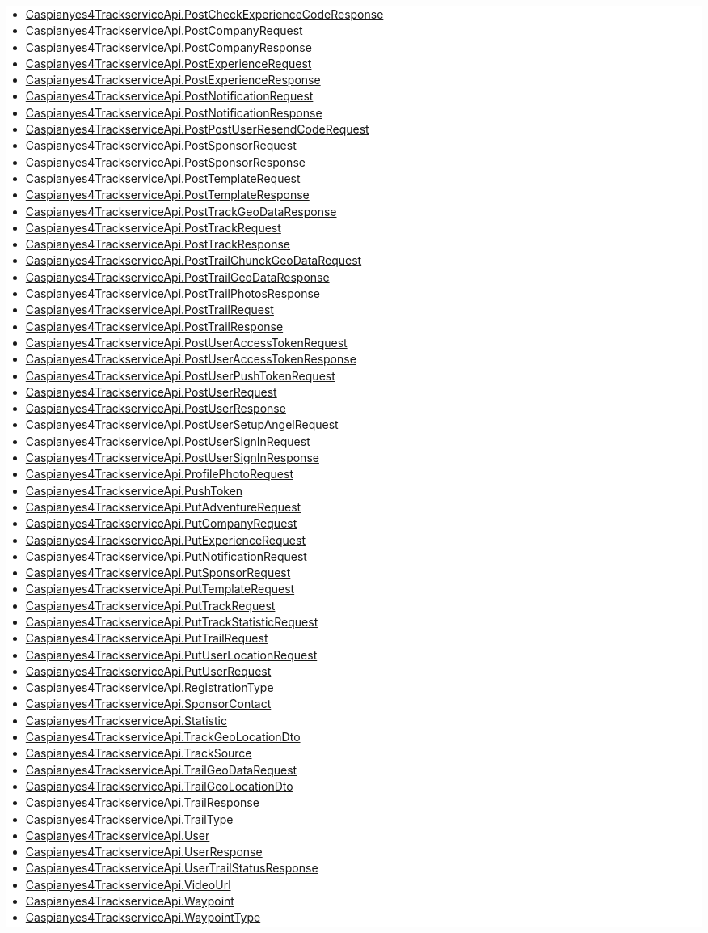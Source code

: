  - [Caspianyes4TrackserviceApi.PostCheckExperienceCodeResponse](docs/PostCheckExperienceCodeResponse.md)
 - [Caspianyes4TrackserviceApi.PostCompanyRequest](docs/PostCompanyRequest.md)
 - [Caspianyes4TrackserviceApi.PostCompanyResponse](docs/PostCompanyResponse.md)
 - [Caspianyes4TrackserviceApi.PostExperienceRequest](docs/PostExperienceRequest.md)
 - [Caspianyes4TrackserviceApi.PostExperienceResponse](docs/PostExperienceResponse.md)
 - [Caspianyes4TrackserviceApi.PostNotificationRequest](docs/PostNotificationRequest.md)
 - [Caspianyes4TrackserviceApi.PostNotificationResponse](docs/PostNotificationResponse.md)
 - [Caspianyes4TrackserviceApi.PostPostUserResendCodeRequest](docs/PostPostUserResendCodeRequest.md)
 - [Caspianyes4TrackserviceApi.PostSponsorRequest](docs/PostSponsorRequest.md)
 - [Caspianyes4TrackserviceApi.PostSponsorResponse](docs/PostSponsorResponse.md)
 - [Caspianyes4TrackserviceApi.PostTemplateRequest](docs/PostTemplateRequest.md)
 - [Caspianyes4TrackserviceApi.PostTemplateResponse](docs/PostTemplateResponse.md)
 - [Caspianyes4TrackserviceApi.PostTrackGeoDataResponse](docs/PostTrackGeoDataResponse.md)
 - [Caspianyes4TrackserviceApi.PostTrackRequest](docs/PostTrackRequest.md)
 - [Caspianyes4TrackserviceApi.PostTrackResponse](docs/PostTrackResponse.md)
 - [Caspianyes4TrackserviceApi.PostTrailChunckGeoDataRequest](docs/PostTrailChunckGeoDataRequest.md)
 - [Caspianyes4TrackserviceApi.PostTrailGeoDataResponse](docs/PostTrailGeoDataResponse.md)
 - [Caspianyes4TrackserviceApi.PostTrailPhotosResponse](docs/PostTrailPhotosResponse.md)
 - [Caspianyes4TrackserviceApi.PostTrailRequest](docs/PostTrailRequest.md)
 - [Caspianyes4TrackserviceApi.PostTrailResponse](docs/PostTrailResponse.md)
 - [Caspianyes4TrackserviceApi.PostUserAccessTokenRequest](docs/PostUserAccessTokenRequest.md)
 - [Caspianyes4TrackserviceApi.PostUserAccessTokenResponse](docs/PostUserAccessTokenResponse.md)
 - [Caspianyes4TrackserviceApi.PostUserPushTokenRequest](docs/PostUserPushTokenRequest.md)
 - [Caspianyes4TrackserviceApi.PostUserRequest](docs/PostUserRequest.md)
 - [Caspianyes4TrackserviceApi.PostUserResponse](docs/PostUserResponse.md)
 - [Caspianyes4TrackserviceApi.PostUserSetupAngelRequest](docs/PostUserSetupAngelRequest.md)
 - [Caspianyes4TrackserviceApi.PostUserSignInRequest](docs/PostUserSignInRequest.md)
 - [Caspianyes4TrackserviceApi.PostUserSignInResponse](docs/PostUserSignInResponse.md)
 - [Caspianyes4TrackserviceApi.ProfilePhotoRequest](docs/ProfilePhotoRequest.md)
 - [Caspianyes4TrackserviceApi.PushToken](docs/PushToken.md)
 - [Caspianyes4TrackserviceApi.PutAdventureRequest](docs/PutAdventureRequest.md)
 - [Caspianyes4TrackserviceApi.PutCompanyRequest](docs/PutCompanyRequest.md)
 - [Caspianyes4TrackserviceApi.PutExperienceRequest](docs/PutExperienceRequest.md)
 - [Caspianyes4TrackserviceApi.PutNotificationRequest](docs/PutNotificationRequest.md)
 - [Caspianyes4TrackserviceApi.PutSponsorRequest](docs/PutSponsorRequest.md)
 - [Caspianyes4TrackserviceApi.PutTemplateRequest](docs/PutTemplateRequest.md)
 - [Caspianyes4TrackserviceApi.PutTrackRequest](docs/PutTrackRequest.md)
 - [Caspianyes4TrackserviceApi.PutTrackStatisticRequest](docs/PutTrackStatisticRequest.md)
 - [Caspianyes4TrackserviceApi.PutTrailRequest](docs/PutTrailRequest.md)
 - [Caspianyes4TrackserviceApi.PutUserLocationRequest](docs/PutUserLocationRequest.md)
 - [Caspianyes4TrackserviceApi.PutUserRequest](docs/PutUserRequest.md)
 - [Caspianyes4TrackserviceApi.RegistrationType](docs/RegistrationType.md)
 - [Caspianyes4TrackserviceApi.SponsorContact](docs/SponsorContact.md)
 - [Caspianyes4TrackserviceApi.Statistic](docs/Statistic.md)
 - [Caspianyes4TrackserviceApi.TrackGeoLocationDto](docs/TrackGeoLocationDto.md)
 - [Caspianyes4TrackserviceApi.TrackSource](docs/TrackSource.md)
 - [Caspianyes4TrackserviceApi.TrailGeoDataRequest](docs/TrailGeoDataRequest.md)
 - [Caspianyes4TrackserviceApi.TrailGeoLocationDto](docs/TrailGeoLocationDto.md)
 - [Caspianyes4TrackserviceApi.TrailResponse](docs/TrailResponse.md)
 - [Caspianyes4TrackserviceApi.TrailType](docs/TrailType.md)
 - [Caspianyes4TrackserviceApi.User](docs/User.md)
 - [Caspianyes4TrackserviceApi.UserResponse](docs/UserResponse.md)
 - [Caspianyes4TrackserviceApi.UserTrailStatusResponse](docs/UserTrailStatusResponse.md)
 - [Caspianyes4TrackserviceApi.VideoUrl](docs/VideoUrl.md)
 - [Caspianyes4TrackserviceApi.Waypoint](docs/Waypoint.md)
 - [Caspianyes4TrackserviceApi.WaypointType](docs/WaypointType.md)

